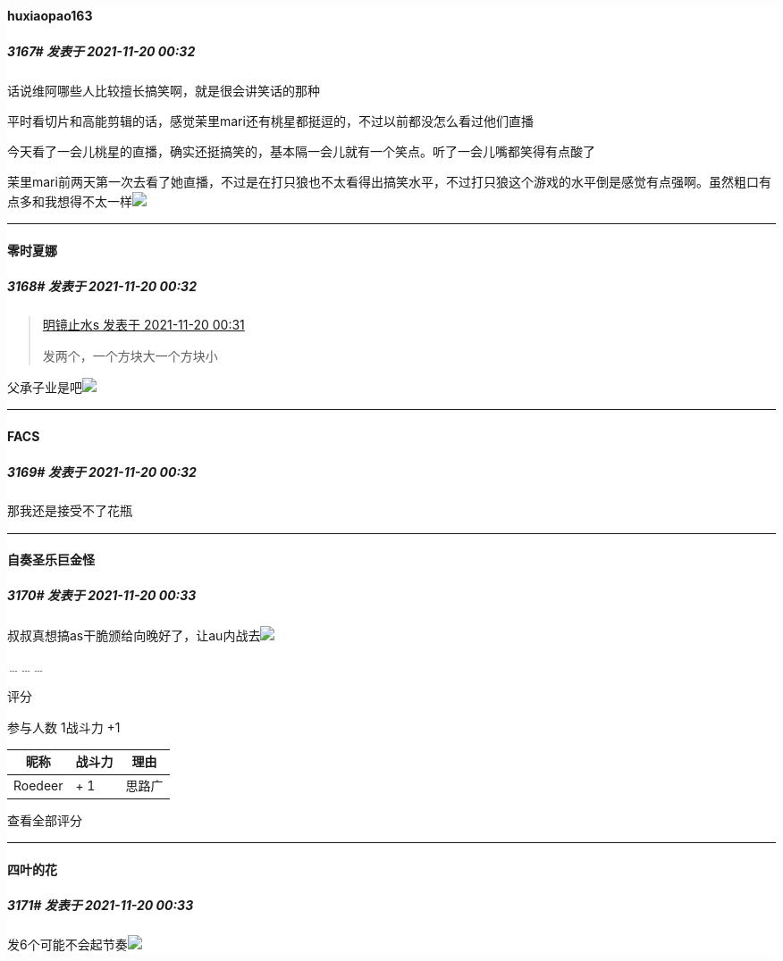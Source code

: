 ####  huxiaopao163  
##### 3167#       发表于 2021-11-20 00:32

话说维阿哪些人比较擅长搞笑啊，就是很会讲笑话的那种

平时看切片和高能剪辑的话，感觉茉里mari还有桃星都挺逗的，不过以前都没怎么看过他们直播

今天看了一会儿桃星的直播，确实还挺搞笑的，基本隔一会儿就有一个笑点。听了一会儿嘴都笑得有点酸了

茉里mari前两天第一次去看了她直播，不过是在打只狼也不太看得出搞笑水平，不过打只狼这个游戏的水平倒是感觉有点强啊。虽然粗口有点多和我想得不太一样<img src="https://static.saraba1st.com/image/smiley/face2017/068.png" referrerpolicy="no-referrer">

*****

####  零时夏娜  
##### 3168#       发表于 2021-11-20 00:32

<blockquote><a href="httphttps://bbs.saraba1st.com/2b/forum.php?mod=redirect&amp;goto=findpost&amp;pid=53617566&amp;ptid=2038252" target="_blank">明镜止水s 发表于 2021-11-20 00:31</a>

发两个，一个方块大一个方块小</blockquote>
父承子业是吧<img src="https://static.saraba1st.com/image/smiley/face2017/066.png" referrerpolicy="no-referrer">

*****

####  FACS  
##### 3169#       发表于 2021-11-20 00:32

那我还是接受不了花瓶

*****

####  自奏圣乐巨金怪  
##### 3170#       发表于 2021-11-20 00:33

叔叔真想搞as干脆颁给向晚好了，让au内战去<img src="https://static.saraba1st.com/image/smiley/face2017/067.png" referrerpolicy="no-referrer">

﹍﹍﹍

评分

 参与人数 1战斗力 +1

|昵称|战斗力|理由|
|----|---|---|
| Roedeer| + 1|思路广|

查看全部评分

*****

####  四叶的花  
##### 3171#       发表于 2021-11-20 00:33

发6个可能不会起节奏<img src="https://static.saraba1st.com/image/smiley/face2017/067.png" referrerpolicy="no-referrer">
